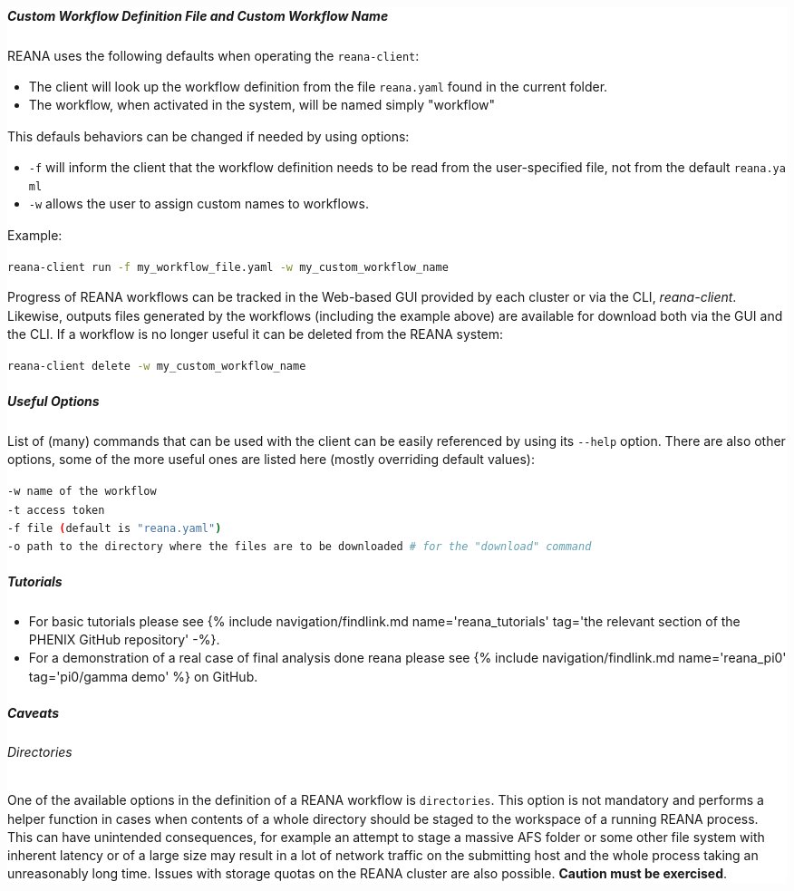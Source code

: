 ##### Custom Workflow Definition File and Custom Workflow Name

REANA uses the following defaults when operating the ```reana-client```:
* The client will look up the workflow definition from the file ```reana.yaml```
found in the current folder.
* The workflow, when activated in the system, will be named simply "workflow"

This defauls behaviors can be changed if needed by using options:
* ```-f``` will inform the client that the workflow definition needs to be read
from the user-specified file, not from the default ```reana.yaml```
* ```-w``` allows the user to assign custom names to workflows.

Example:
```bash
reana-client run -f my_workflow_file.yaml -w my_custom_workflow_name
```
Progress of REANA workflows can be tracked in the Web-based GUI provided by each cluster
or via the CLI, *reana-client*. Likewise, outputs files generated by the workflows
(including the example above) are available for download both via the GUI and the CLI.
If a workflow is no longer useful it can be deleted from the REANA system:
```bash
reana-client delete -w my_custom_workflow_name
```
##### Useful Options
List of (many) commands that can be used with the client can be easily referenced by
using its ```--help``` option. There are also other options, some of the more
useful ones are listed here (mostly overriding default values):
```bash
-w name of the workflow
-t access token
-f file (default is "reana.yaml")
-o path to the directory where the files are to be downloaded # for the "download" command
```

##### Tutorials
* For basic tutorials please see
{% include navigation/findlink.md name='reana_tutorials' tag='the relevant section of the PHENIX GitHub repository' -%}.
* For a demonstration of a real case of final analysis done reana please see
{% include navigation/findlink.md name='reana_pi0' tag='pi0/gamma demo' %} on GitHub.

##### Caveats
###### Directories
One of the available options in the definition of a REANA workflow is ```directories```.
This option is not mandatory and performs a helper function in cases when contents of
a whole directory should be staged to the workspace of a running REANA process. This
can have unintended consequences, for example an attempt to stage a massive AFS
folder or some other file system with inherent latency or of a large size may result
in a lot of network traffic on the submitting host and the whole process taking
an unreasonably long time. Issues with storage quotas on the REANA cluster are also
possible.
**Caution must be exercised**.
